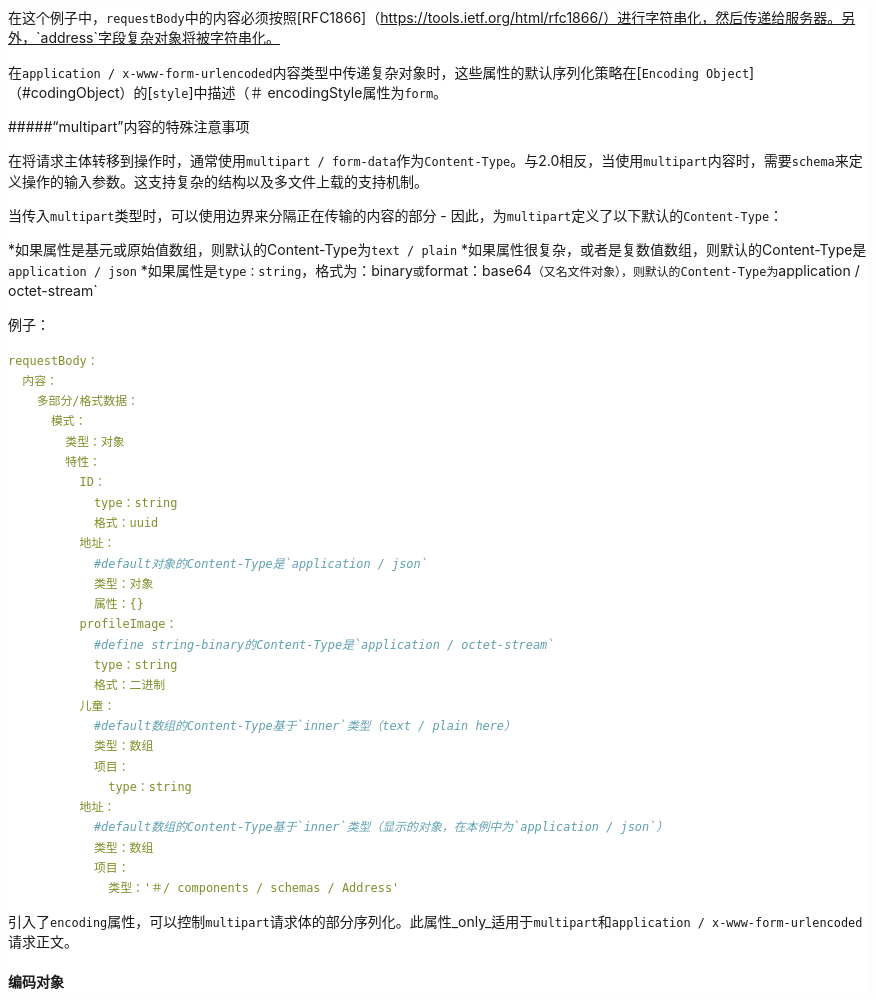 在这个例子中，`requestBody`中的内容必须按照[RFC1866]（https://tools.ietf.org/html/rfc1866/）进行字符串化，然后传递给服务器。另外，`address`字段复杂对象将被字符串化。

在`application / x-www-form-urlencoded`内容类型中传递复杂对象时，这些属性的默认序列化策略在[`Encoding Object`]（#codingObject）的[`style`]中描述（＃ encodingStyle属性为`form`。

#####“multipart”内容的特殊注意事项

在将请求主体转移到操作时，通常使用`multipart / form-data`作为`Content-Type`。与2.0相反，当使用`multipart`内容时，需要`schema`来定义操作的输入参数。这支持复杂的结构以及多文件上载的支持机制。

当传入`multipart`类型时，可以使用边界来分隔正在传输的内容的部分 - 因此，为`multipart`定义了以下默认的`Content-Type`：

*如果属性是基元或原始值数组，则默认的Content-Type为`text / plain`
*如果属性很复杂，或者是复数值数组，则默认的Content-Type是`application / json`
*如果属性是`type：string`，格式为：binary`或`format：base64`（又名文件对象），则默认的Content-Type为`application / octet-stream`


例子：

```YAML
requestBody：
  内容：
    多部分/格式数据：
      模式：
        类型：对象
        特性：
          ID：
            type：string
            格式：uuid
          地址：
            #default对象的Content-Type是`application / json`
            类型：对象
            属性：{}
          profileImage：
            #define string-binary的Content-Type是`application / octet-stream`
            type：string
            格式：二进制
          儿童：
            #default数组的Content-Type基于`inner`类型（text / plain here）
            类型：数组
            项目：
              type：string
          地址：
            #default数组的Content-Type基于`inner`类型（显示的对象，在本例中为`application / json`）
            类型：数组
            项目：
              类型：'＃/ components / schemas / Address'
```

引入了`encoding`属性，可以控制`multipart`请求体的部分序列化。此属性_only_适用于`multipart`和`application / x-www-form-urlencoded`请求正文。

#### <a name="encodingObject"> </a>编码对象
